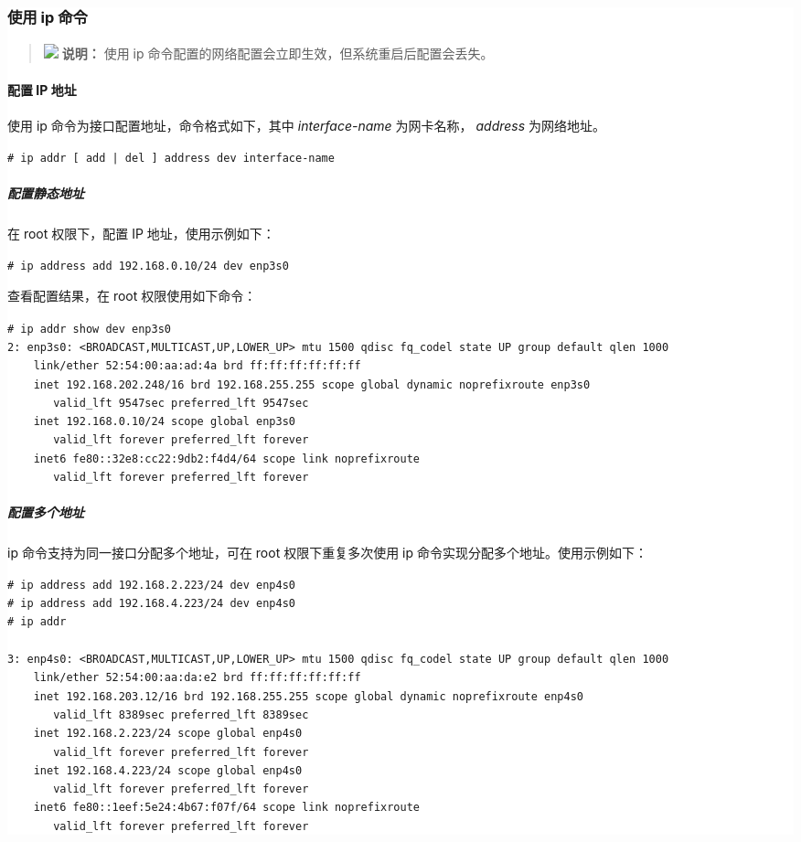### 使用 ip 命令

>![](./public_sys-resources/icon-note.gif) **说明：**
>使用 ip 命令配置的网络配置会立即生效，但系统重启后配置会丢失。

#### 配置 IP 地址

使用 ip 命令为接口配置地址，命令格式如下，其中 _interface-name_ 为网卡名称， _address_ 为网络地址。

```
# ip addr [ add | del ] address dev interface-name
```

##### 配置静态地址

在 root 权限下，配置 IP 地址，使用示例如下：

```
# ip address add 192.168.0.10/24 dev enp3s0
```

查看配置结果，在 root 权限使用如下命令：

```
# ip addr show dev enp3s0
2: enp3s0: <BROADCAST,MULTICAST,UP,LOWER_UP> mtu 1500 qdisc fq_codel state UP group default qlen 1000
    link/ether 52:54:00:aa:ad:4a brd ff:ff:ff:ff:ff:ff
    inet 192.168.202.248/16 brd 192.168.255.255 scope global dynamic noprefixroute enp3s0
       valid_lft 9547sec preferred_lft 9547sec
    inet 192.168.0.10/24 scope global enp3s0
       valid_lft forever preferred_lft forever
    inet6 fe80::32e8:cc22:9db2:f4d4/64 scope link noprefixroute
       valid_lft forever preferred_lft forever
```

##### 配置多个地址
ip 命令支持为同一接口分配多个地址，可在 root 权限下重复多次使用 ip 命令实现分配多个地址。使用示例如下：

```
# ip address add 192.168.2.223/24 dev enp4s0
# ip address add 192.168.4.223/24 dev enp4s0
# ip addr

3: enp4s0: <BROADCAST,MULTICAST,UP,LOWER_UP> mtu 1500 qdisc fq_codel state UP group default qlen 1000
    link/ether 52:54:00:aa:da:e2 brd ff:ff:ff:ff:ff:ff
    inet 192.168.203.12/16 brd 192.168.255.255 scope global dynamic noprefixroute enp4s0
       valid_lft 8389sec preferred_lft 8389sec
    inet 192.168.2.223/24 scope global enp4s0
       valid_lft forever preferred_lft forever
    inet 192.168.4.223/24 scope global enp4s0
       valid_lft forever preferred_lft forever
    inet6 fe80::1eef:5e24:4b67:f07f/64 scope link noprefixroute
       valid_lft forever preferred_lft forever
```
